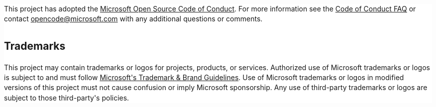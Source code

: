 This project has adopted the [Microsoft Open Source Code of Conduct](https://opensource.microsoft.com/codeofconduct/).
For more information see the [Code of Conduct FAQ](https://opensource.microsoft.com/codeofconduct/faq/) or
contact [opencode@microsoft.com](mailto:opencode@microsoft.com) with any additional questions or comments.

## Trademarks

This project may contain trademarks or logos for projects, products, or services. Authorized use of Microsoft 
trademarks or logos is subject to and must follow 
[Microsoft's Trademark & Brand Guidelines](https://www.microsoft.com/en-us/legal/intellectualproperty/trademarks/usage/general).
Use of Microsoft trademarks or logos in modified versions of this project must not cause confusion or imply Microsoft sponsorship.
Any use of third-party trademarks or logos are subject to those third-party's policies.
